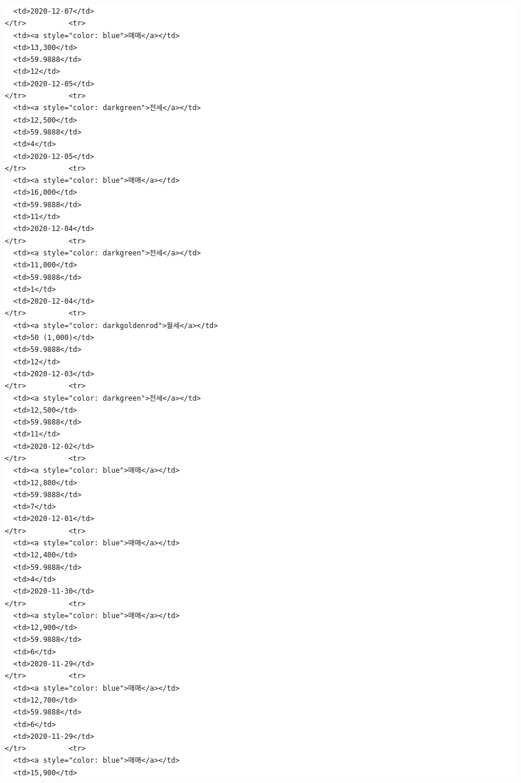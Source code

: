       <td>2020-12-07</td>
    </tr>          <tr>
      <td><a style="color: blue">매매</a></td>
      <td>13,300</td>
      <td>59.9888</td>
      <td>12</td>
      <td>2020-12-05</td>
    </tr>          <tr>
      <td><a style="color: darkgreen">전세</a></td>
      <td>12,500</td>
      <td>59.9888</td>
      <td>4</td>
      <td>2020-12-05</td>
    </tr>          <tr>
      <td><a style="color: blue">매매</a></td>
      <td>16,000</td>
      <td>59.9888</td>
      <td>11</td>
      <td>2020-12-04</td>
    </tr>          <tr>
      <td><a style="color: darkgreen">전세</a></td>
      <td>11,000</td>
      <td>59.9888</td>
      <td>1</td>
      <td>2020-12-04</td>
    </tr>          <tr>
      <td><a style="color: darkgoldenrod">월세</a></td>
      <td>50 (1,000)</td>
      <td>59.9888</td>
      <td>12</td>
      <td>2020-12-03</td>
    </tr>          <tr>
      <td><a style="color: darkgreen">전세</a></td>
      <td>12,500</td>
      <td>59.9888</td>
      <td>11</td>
      <td>2020-12-02</td>
    </tr>          <tr>
      <td><a style="color: blue">매매</a></td>
      <td>12,800</td>
      <td>59.9888</td>
      <td>7</td>
      <td>2020-12-01</td>
    </tr>          <tr>
      <td><a style="color: blue">매매</a></td>
      <td>12,400</td>
      <td>59.9888</td>
      <td>4</td>
      <td>2020-11-30</td>
    </tr>          <tr>
      <td><a style="color: blue">매매</a></td>
      <td>12,900</td>
      <td>59.9888</td>
      <td>6</td>
      <td>2020-11-29</td>
    </tr>          <tr>
      <td><a style="color: blue">매매</a></td>
      <td>12,700</td>
      <td>59.9888</td>
      <td>6</td>
      <td>2020-11-29</td>
    </tr>          <tr>
      <td><a style="color: blue">매매</a></td>
      <td>15,900</td>